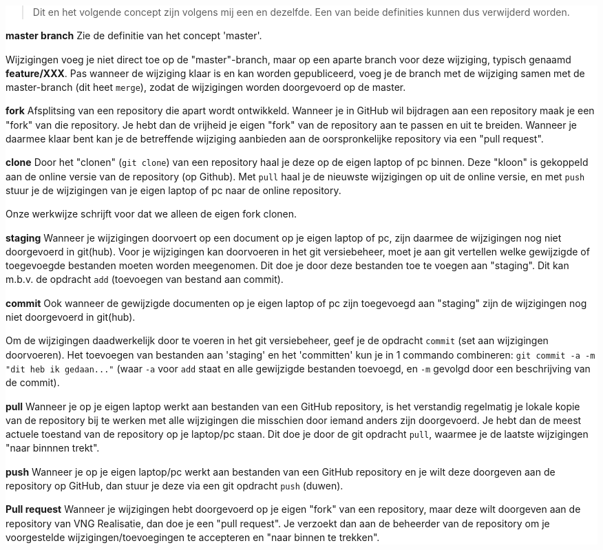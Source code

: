 > Dit en het volgende concept zijn volgens mij een en dezelfde. Een van beide definities kunnen dus verwijderd worden.

**master branch**
Zie de definitie van het concept 'master'.

Wijzigingen voeg je niet direct toe op de "master"-branch, maar op een aparte branch voor deze wijziging, typisch genaamd **feature/XXX**. Pas wanneer de wijziging klaar is en kan worden gepubliceerd, voeg je de branch met de wijziging samen met de master-branch (dit heet `merge`), zodat de wijzigingen worden doorgevoerd op de master.

**fork**
Afsplitsing van een repository die apart wordt ontwikkeld.
Wanneer je in GitHub wil bijdragen aan een repository maak je een "fork" van die repository. Je hebt dan de vrijheid je eigen "fork" van de repository aan te passen en uit te breiden. Wanneer je daarmee klaar bent kan je de betreffende wijziging aanbieden aan de oorspronkelijke repository via een "pull request".

**clone**
Door het "clonen" (`git clone`) van een repository haal je deze op de eigen laptop of pc binnen. Deze "kloon" is gekoppeld aan de online versie van de repository (op Github). Met `pull` haal je de nieuwste wijzigingen op uit de online versie, en met `push` stuur je de wijzigingen van je eigen laptop of pc naar de online repository.

Onze werkwijze schrijft voor dat we alleen de eigen fork clonen.

**staging**
Wanneer je wijzigingen doorvoert op een document op je eigen laptop of pc, zijn daarmee de wijzigingen nog niet doorgevoerd in git(hub). Voor je wijzigingen kan doorvoeren in het git versiebeheer, moet je aan git vertellen welke gewijzigde of toegevoegde bestanden moeten worden meegenomen. Dit doe je door deze bestanden toe te voegen aan "staging". Dit kan m.b.v. de opdracht `add` (toevoegen van bestand aan commit).

**commit**
Ook wanneer de gewijzigde documenten op je eigen laptop of pc zijn toegevoegd aan "staging" zijn de wijzigingen nog niet doorgevoerd in git(hub).

Om de wijzigingen daadwerkelijk door te voeren in het git versiebeheer, geef je de opdracht `commit` (set aan wijzigingen doorvoeren).
Het toevoegen van bestanden aan 'staging' en het 'committen' kun je in 1 commando combineren: `git commit -a -m "dit heb ik gedaan..."` (waar `-a` voor `add` staat en alle gewijzigde bestanden toevoegd, en `-m` gevolgd door een beschrijving van de commit).

**pull**
Wanneer je op je eigen laptop werkt aan bestanden van een GitHub repository, is het verstandig regelmatig je lokale kopie van de repository bij te werken met alle wijzigingen die misschien door iemand anders zijn doorgevoerd. Je hebt dan de meest actuele toestand van de repository op je laptop/pc staan. Dit doe je door de git opdracht `pull`, waarmee je de laatste wijzigingen "naar binnnen trekt".

**push**
Wanneer je op je eigen laptop/pc werkt aan bestanden van een GitHub repository en je wilt deze doorgeven aan de repository op GitHub, dan stuur je deze via een git opdracht `push` (duwen).

**Pull request**
Wanneer je wijzigingen hebt doorgevoerd op je eigen "fork" van een repository, maar deze wilt doorgeven aan de repository van VNG Realisatie, dan doe je een "pull request". Je verzoekt dan aan de beheerder van de repository om je voorgestelde wijzigingen/toevoegingen te accepteren en "naar binnen te trekken".
